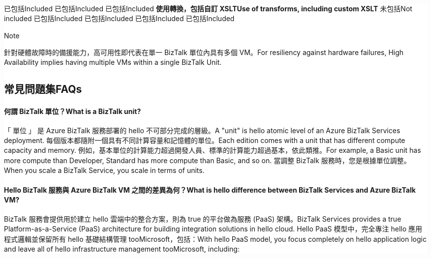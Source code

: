 <td><span data-ttu-id="78d10-232">已包括</span><span class="sxs-lookup"><span data-stu-id="78d10-232">Included</span></span></td>
<td><span data-ttu-id="78d10-233">已包括</span><span class="sxs-lookup"><span data-stu-id="78d10-233">Included</span></span></td>
<td><span data-ttu-id="78d10-234">已包括</span><span class="sxs-lookup"><span data-stu-id="78d10-234">Included</span></span></td>
</tr>
<tr>
<td><span data-ttu-id="78d10-235"><strong>使用轉換，包括自訂 XSLT</strong></span><span class="sxs-lookup"><span data-stu-id="78d10-235"><strong>Use of transforms, including custom XSLT</strong></span></span></td>
<td><span data-ttu-id="78d10-236">未包括</span><span class="sxs-lookup"><span data-stu-id="78d10-236">Not included</span></span></td>
<td><span data-ttu-id="78d10-237">已包括</span><span class="sxs-lookup"><span data-stu-id="78d10-237">Included</span></span></td>
<td><span data-ttu-id="78d10-238">已包括</span><span class="sxs-lookup"><span data-stu-id="78d10-238">Included</span></span></td>
<td><span data-ttu-id="78d10-239">已包括</span><span class="sxs-lookup"><span data-stu-id="78d10-239">Included</span></span></td>
<td><span data-ttu-id="78d10-240">已包括</span><span class="sxs-lookup"><span data-stu-id="78d10-240">Included</span></span></td>
</tr>
</table>

> [!NOTE]
> <span data-ttu-id="78d10-241">針對硬體故障時的備援能力，高可用性即代表在單一 BizTalk 單位內具有多個 VM。</span><span class="sxs-lookup"><span data-stu-id="78d10-241">For resiliency against hardware failures, High Availability implies having multiple VMs within a single BizTalk Unit.</span></span>
> 
> 

## <a name="faqs"></a><span data-ttu-id="78d10-242">常見問題集</span><span class="sxs-lookup"><span data-stu-id="78d10-242">FAQs</span></span>
#### <a name="what-is-a-biztalk-unit"></a><span data-ttu-id="78d10-243">何謂 BizTalk 單位？</span><span class="sxs-lookup"><span data-stu-id="78d10-243">What is a BizTalk unit?</span></span>
<span data-ttu-id="78d10-244">「 單位 」 是 Azure BizTalk 服務部署的 hello 不可部分完成的層級。</span><span class="sxs-lookup"><span data-stu-id="78d10-244">A "unit" is hello atomic level of an Azure BizTalk Services deployment.</span></span> <span data-ttu-id="78d10-245">每個版本都隨附一個具有不同計算容量和記憶體的單位。</span><span class="sxs-lookup"><span data-stu-id="78d10-245">Each edition comes with a unit that has different compute capacity and memory.</span></span> <span data-ttu-id="78d10-246">例如，基本單位的計算能力超過開發人員、標準的計算能力超過基本，依此類推。</span><span class="sxs-lookup"><span data-stu-id="78d10-246">For example, a Basic unit has more compute than Developer, Standard has more compute than Basic, and so on.</span></span> <span data-ttu-id="78d10-247">當調整 BizTalk 服務時，您是根據單位調整。</span><span class="sxs-lookup"><span data-stu-id="78d10-247">When you scale a BizTalk Service, you scale in terms of units.</span></span>

#### <a name="what-is-hello-difference-between-biztalk-services-and-azure-biztalk-vm"></a><span data-ttu-id="78d10-248">Hello BizTalk 服務與 Azure BizTalk VM 之間的差異為何？</span><span class="sxs-lookup"><span data-stu-id="78d10-248">What is hello difference between BizTalk Services and Azure BizTalk VM?</span></span>
<span data-ttu-id="78d10-249">BizTalk 服務會提供用於建立 hello 雲端中的整合方案，則為 true 的平台做為服務 (PaaS) 架構。</span><span class="sxs-lookup"><span data-stu-id="78d10-249">BizTalk Services provides a true Platform-as-a-Service (PaaS) architecture for building integration solutions in hello cloud.</span></span> <span data-ttu-id="78d10-250">Hello PaaS 模型中，完全專注 hello 應用程式邏輯並保留所有 hello 基礎結構管理 tooMicrosoft，包括：</span><span class="sxs-lookup"><span data-stu-id="78d10-250">With hello PaaS model, you focus completely on hello application logic and leave all of hello infrastructure management tooMicrosoft, including:</span></span>
